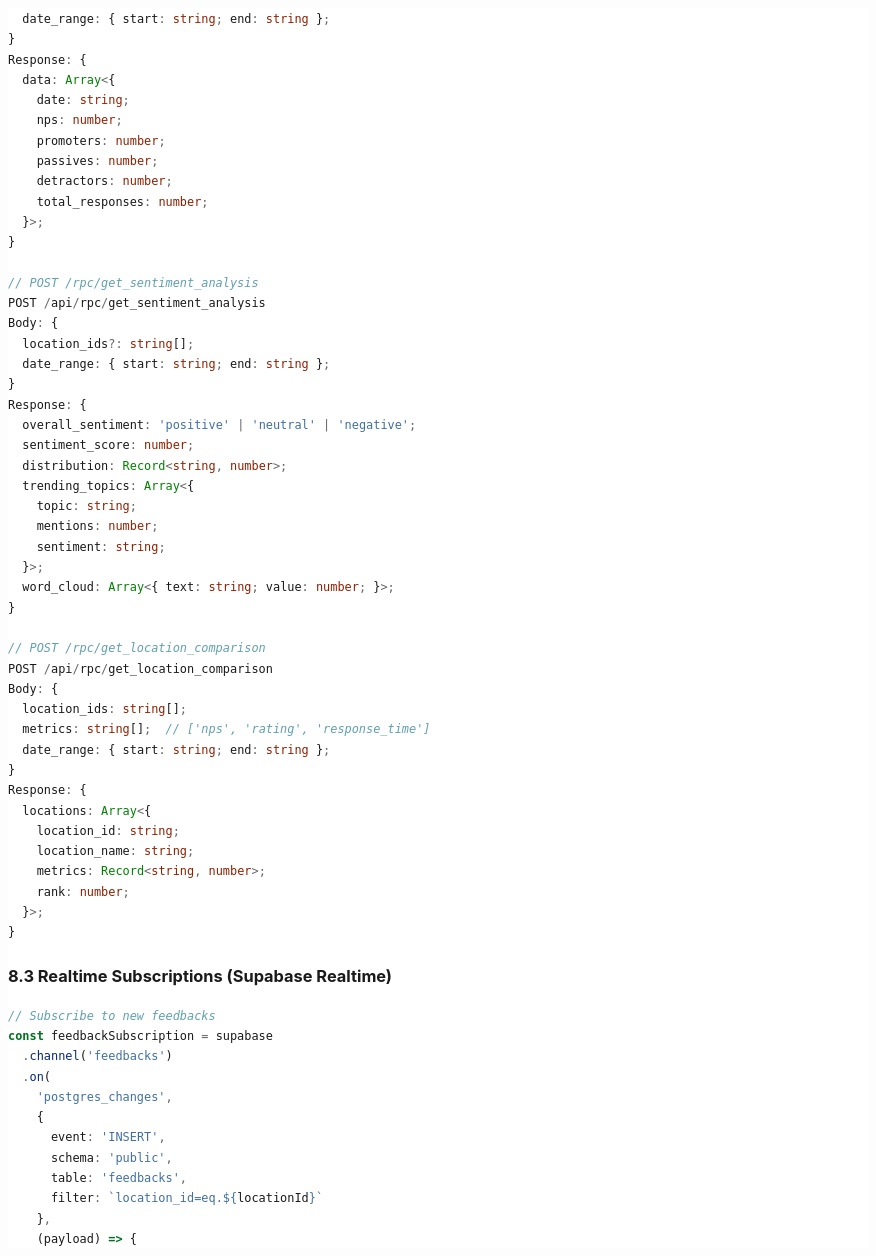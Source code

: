 ```typescript
  date_range: { start: string; end: string };
}
Response: {
  data: Array<{
    date: string;
    nps: number;
    promoters: number;
    passives: number;
    detractors: number;
    total_responses: number;
  }>;
}

// POST /rpc/get_sentiment_analysis
POST /api/rpc/get_sentiment_analysis
Body: {
  location_ids?: string[];
  date_range: { start: string; end: string };
}
Response: {
  overall_sentiment: 'positive' | 'neutral' | 'negative';
  sentiment_score: number;
  distribution: Record<string, number>;
  trending_topics: Array<{
    topic: string;
    mentions: number;
    sentiment: string;
  }>;
  word_cloud: Array<{ text: string; value: number; }>;
}

// POST /rpc/get_location_comparison
POST /api/rpc/get_location_comparison
Body: {
  location_ids: string[];
  metrics: string[];  // ['nps', 'rating', 'response_time']
  date_range: { start: string; end: string };
}
Response: {
  locations: Array<{
    location_id: string;
    location_name: string;
    metrics: Record<string, number>;
    rank: number;
  }>;
}
```

### 8.3 Realtime Subscriptions (Supabase Realtime)

```typescript
// Subscribe to new feedbacks
const feedbackSubscription = supabase
  .channel('feedbacks')
  .on(
    'postgres_changes',
    {
      event: 'INSERT',
      schema: 'public',
      table: 'feedbacks',
      filter: `location_id=eq.${locationId}`
    },
    (payload) => {
```